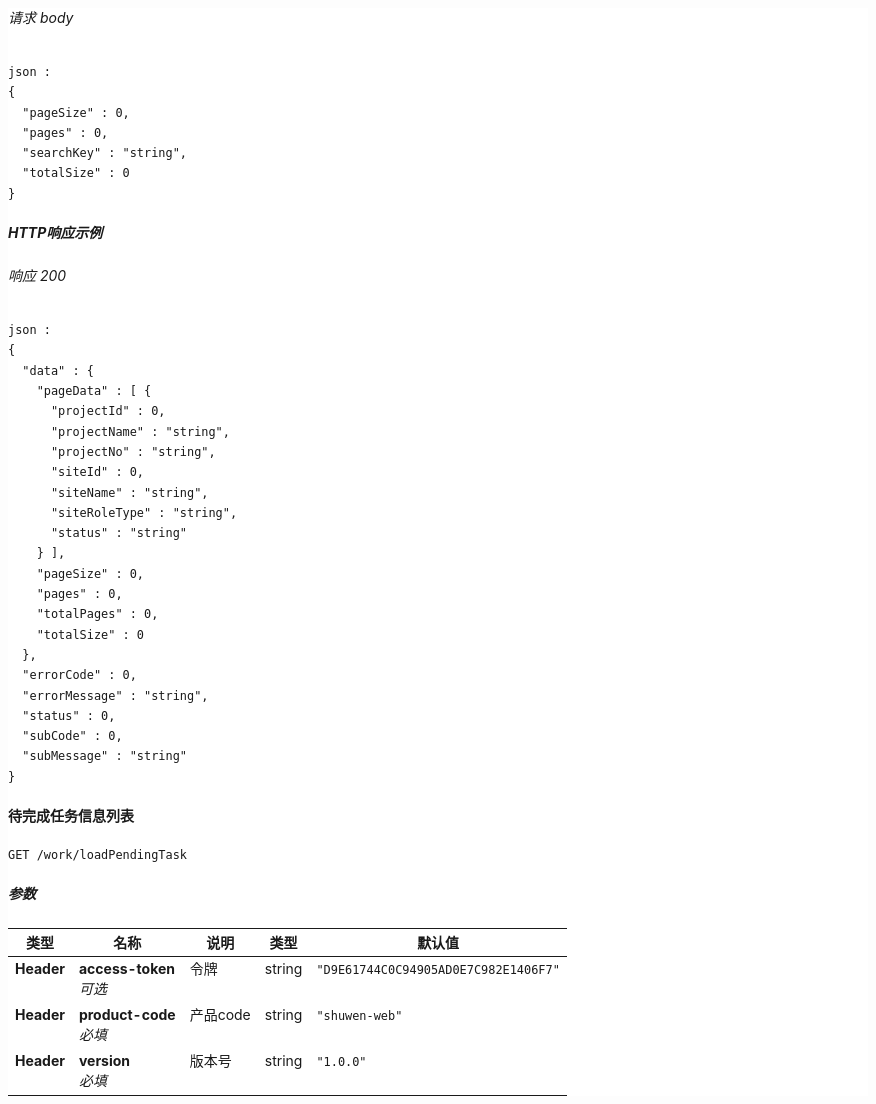 ###### 请求 body
```
json :
{
  "pageSize" : 0,
  "pages" : 0,
  "searchKey" : "string",
  "totalSize" : 0
}
```


##### HTTP响应示例

###### 响应 200
```
json :
{
  "data" : {
    "pageData" : [ {
      "projectId" : 0,
      "projectName" : "string",
      "projectNo" : "string",
      "siteId" : 0,
      "siteName" : "string",
      "siteRoleType" : "string",
      "status" : "string"
    } ],
    "pageSize" : 0,
    "pages" : 0,
    "totalPages" : 0,
    "totalSize" : 0
  },
  "errorCode" : 0,
  "errorMessage" : "string",
  "status" : 0,
  "subCode" : 0,
  "subMessage" : "string"
}
```


<a name="loadpendingtaskusingget"></a>
#### 待完成任务信息列表
```
GET /work/loadPendingTask
```


##### 参数

|类型|名称|说明|类型|默认值|
|---|---|---|---|---|
|**Header**|**access-token**  <br>*可选*|令牌|string|`"D9E61744C0C94905AD0E7C982E1406F7"`|
|**Header**|**product-code**  <br>*必填*|产品code|string|`"shuwen-web"`|
|**Header**|**version**  <br>*必填*|版本号|string|`"1.0.0"`|
